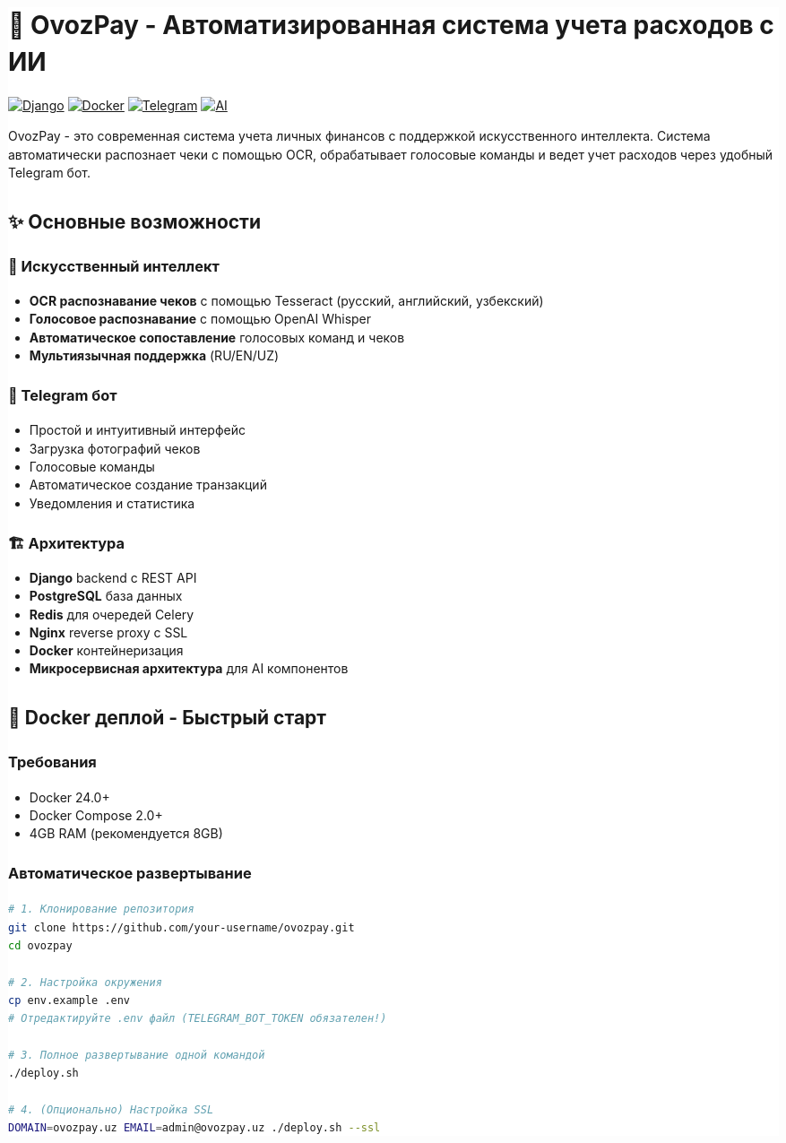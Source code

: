 # 🚀 OvozPay - Автоматизированная система учета расходов с ИИ

[![Django](https://img.shields.io/badge/Django-5.0+-green.svg)](https://www.djangoproject.com/)
[![Docker](https://img.shields.io/badge/Docker-Ready-blue.svg)](https://www.docker.com/)
[![Telegram](https://img.shields.io/badge/Telegram-Bot-0088cc.svg)](https://core.telegram.org/bots)
[![AI](https://img.shields.io/badge/AI-Tesseract%20%2B%20Whisper-orange.svg)](https://github.com/tesseract-ocr/tesseract)

OvozPay - это современная система учета личных финансов с поддержкой искусственного интеллекта. Система автоматически распознает чеки с помощью OCR, обрабатывает голосовые команды и ведет учет расходов через удобный Telegram бот.

## ✨ Основные возможности

### 🤖 Искусственный интеллект
- **OCR распознавание чеков** с помощью Tesseract (русский, английский, узбекский)
- **Голосовое распознавание** с помощью OpenAI Whisper
- **Автоматическое сопоставление** голосовых команд и чеков
- **Мультиязычная поддержка** (RU/EN/UZ)

### 💬 Telegram бот
- Простой и интуитивный интерфейс
- Загрузка фотографий чеков
- Голосовые команды
- Автоматическое создание транзакций
- Уведомления и статистика

### 🏗️ Архитектура
- **Django** backend с REST API
- **PostgreSQL** база данных
- **Redis** для очередей Celery
- **Nginx** reverse proxy с SSL
- **Docker** контейнеризация
- **Микросервисная архитектура** для AI компонентов

## 🐳 Docker деплой - Быстрый старт

### Требования
- Docker 24.0+
- Docker Compose 2.0+
- 4GB RAM (рекомендуется 8GB)

### Автоматическое развертывание

```bash
# 1. Клонирование репозитория
git clone https://github.com/your-username/ovozpay.git
cd ovozpay

# 2. Настройка окружения
cp env.example .env
# Отредактируйте .env файл (TELEGRAM_BOT_TOKEN обязателен!)

# 3. Полное развертывание одной командой
./deploy.sh

# 4. (Опционально) Настройка SSL
DOMAIN=ovozpay.uz EMAIL=admin@ovozpay.uz ./deploy.sh --ssl
```
